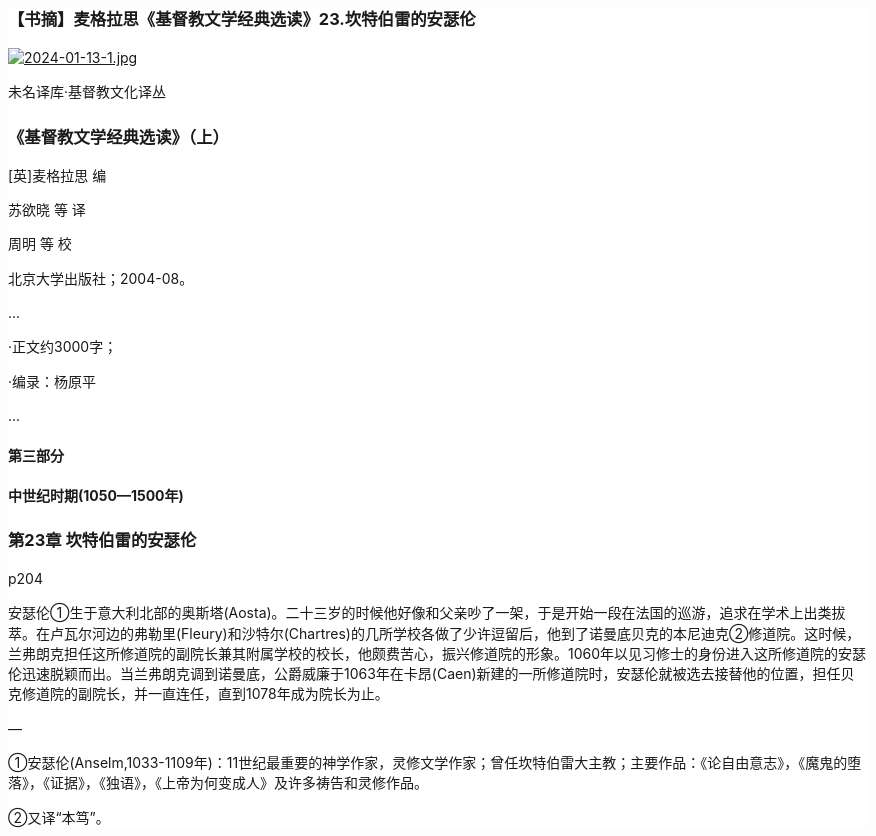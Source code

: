 ### 【书摘】麦格拉思《基督教文学经典选读》23.坎特伯雷的安瑟伦


[![2024-01-13-1.jpg](https://i.postimg.cc/FFqXnczb/2024-01-13-1.jpg)](https://postimg.cc/0rp4zzpr)


未名译库·基督教文化译丛



### 《基督教文学经典选读》（上）



[英]麦格拉思 编

苏欲晓 等 译

周明 等 校

北京大学出版社；2004-08。



...

·正文约3000字；


·编录：杨原平

...





#### 第三部分



#### 中世纪时期(1050—1500年)







### 第23章 坎特伯雷的安瑟伦



p204


安瑟伦①生于意大利北部的奥斯塔(Aosta)。二十三岁的时候他好像和父亲吵了一架，于是开始一段在法国的巡游，追求在学术上出类拔萃。在卢瓦尔河边的弗勒里(Fleury)和沙特尔(Chartres)的几所学校各做了少许逗留后，他到了诺曼底贝克的本尼迪克②修道院。这时候，兰弗朗克担任这所修道院的副院长兼其附属学校的校长，他颇费苦心，振兴修道院的形象。1060年以见习修士的身份进入这所修道院的安瑟伦迅速脱颖而出。当兰弗朗克调到诺曼底，公爵威廉于1063年在卡昂(Caen)新建的一所修道院时，安瑟伦就被选去接替他的位置，担任贝克修道院的副院长，并一直连任，直到1078年成为院长为止。


—


①安瑟伦(Anselm,1033-1109年)：11世纪最重要的神学作家，灵修文学作家；曾任坎特伯雷大主教；主要作品：《论自由意志》，《魔鬼的堕落》，《证据》，《独语》，《上帝为何变成人》及许多祷告和灵修作品。


②又译“本笃”。
